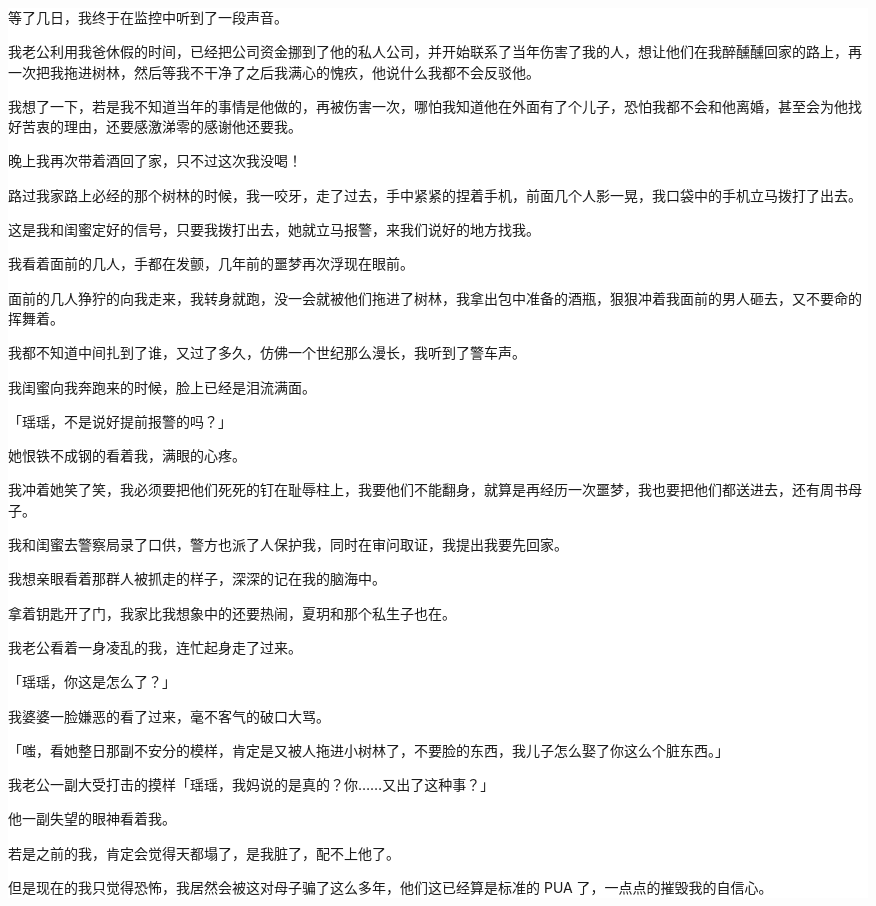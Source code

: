
等了几日，我终于在监控中听到了一段声音。


我老公利用我爸休假的时间，已经把公司资金挪到了他的私人公司，并开始联系了当年伤害了我的人，想让他们在我醉醺醺回家的路上，再一次把我拖进树林，然后等我不干净了之后我满心的愧疚，他说什么我都不会反驳他。


我想了一下，若是我不知道当年的事情是他做的，再被伤害一次，哪怕我知道他在外面有了个儿子，恐怕我都不会和他离婚，甚至会为他找好苦衷的理由，还要感激涕零的感谢他还要我。


晚上我再次带着酒回了家，只不过这次我没喝！


路过我家路上必经的那个树林的时候，我一咬牙，走了过去，手中紧紧的捏着手机，前面几个人影一晃，我口袋中的手机立马拨打了出去。


这是我和闺蜜定好的信号，只要我拨打出去，她就立马报警，来我们说好的地方找我。


我看着面前的几人，手都在发颤，几年前的噩梦再次浮现在眼前。


面前的几人狰狞的向我走来，我转身就跑，没一会就被他们拖进了树林，我拿出包中准备的酒瓶，狠狠冲着我面前的男人砸去，又不要命的挥舞着。


我都不知道中间扎到了谁，又过了多久，仿佛一个世纪那么漫长，我听到了警车声。


我闺蜜向我奔跑来的时候，脸上已经是泪流满面。


「瑶瑶，不是说好提前报警的吗？」


她恨铁不成钢的看着我，满眼的心疼。


我冲着她笑了笑，我必须要把他们死死的钉在耻辱柱上，我要他们不能翻身，就算是再经历一次噩梦，我也要把他们都送进去，还有周书母子。


我和闺蜜去警察局录了口供，警方也派了人保护我，同时在审问取证，我提出我要先回家。


我想亲眼看着那群人被抓走的样子，深深的记在我的脑海中。


拿着钥匙开了门，我家比我想象中的还要热闹，夏玥和那个私生子也在。


我老公看着一身凌乱的我，连忙起身走了过来。


「瑶瑶，你这是怎么了？」


我婆婆一脸嫌恶的看了过来，毫不客气的破口大骂。


「嗤，看她整日那副不安分的模样，肯定是又被人拖进小树林了，不要脸的东西，我儿子怎么娶了你这么个脏东西。」


我老公一副大受打击的摸样「瑶瑶，我妈说的是真的？你……又出了这种事？」


他一副失望的眼神看着我。


若是之前的我，肯定会觉得天都塌了，是我脏了，配不上他了。


但是现在的我只觉得恐怖，我居然会被这对母子骗了这么多年，他们这已经算是标准的 PUA 了，一点点的摧毁我的自信心。

